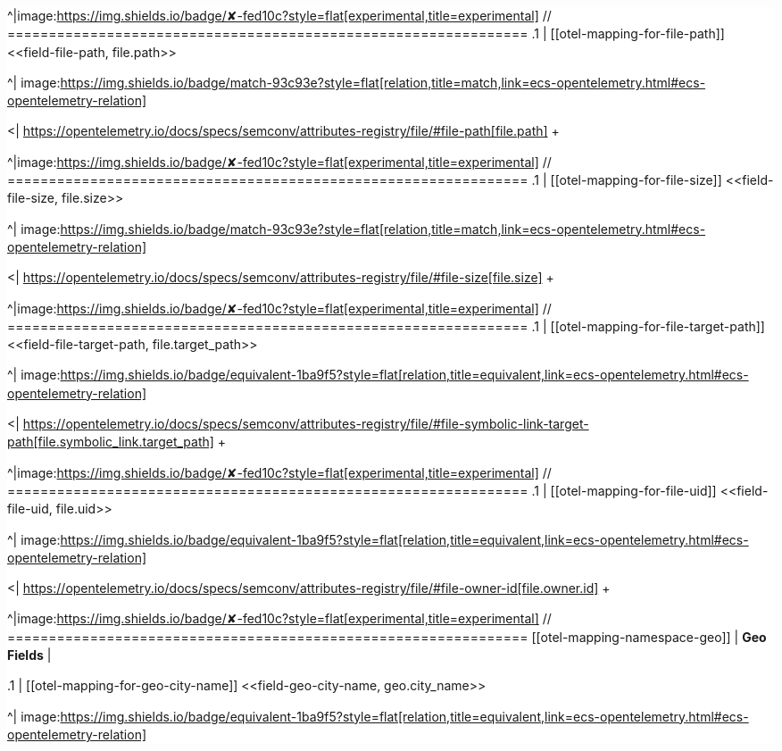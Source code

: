 ^|image:https://img.shields.io/badge/✘-fed10c?style=flat[experimental,title=experimental]
// ===============================================================
.1 |
[[otel-mapping-for-file-path]]
<<field-file-path, file.path>> 

^| image:https://img.shields.io/badge/match-93c93e?style=flat[relation,title=match,link=ecs-opentelemetry.html#ecs-opentelemetry-relation]

<| https://opentelemetry.io/docs/specs/semconv/attributes-registry/file/#file-path[file.path] +

^|image:https://img.shields.io/badge/✘-fed10c?style=flat[experimental,title=experimental]
// ===============================================================
.1 |
[[otel-mapping-for-file-size]]
<<field-file-size, file.size>> 

^| image:https://img.shields.io/badge/match-93c93e?style=flat[relation,title=match,link=ecs-opentelemetry.html#ecs-opentelemetry-relation]

<| https://opentelemetry.io/docs/specs/semconv/attributes-registry/file/#file-size[file.size] +

^|image:https://img.shields.io/badge/✘-fed10c?style=flat[experimental,title=experimental]
// ===============================================================
.1 |
[[otel-mapping-for-file-target-path]]
<<field-file-target-path, file.target_path>> 

^| image:https://img.shields.io/badge/equivalent-1ba9f5?style=flat[relation,title=equivalent,link=ecs-opentelemetry.html#ecs-opentelemetry-relation]

<| https://opentelemetry.io/docs/specs/semconv/attributes-registry/file/#file-symbolic-link-target-path[file.symbolic_link.target_path] +

^|image:https://img.shields.io/badge/✘-fed10c?style=flat[experimental,title=experimental]
// ===============================================================
.1 |
[[otel-mapping-for-file-uid]]
<<field-file-uid, file.uid>> 

^| image:https://img.shields.io/badge/equivalent-1ba9f5?style=flat[relation,title=equivalent,link=ecs-opentelemetry.html#ecs-opentelemetry-relation]

<| https://opentelemetry.io/docs/specs/semconv/attributes-registry/file/#file-owner-id[file.owner.id] +

^|image:https://img.shields.io/badge/✘-fed10c?style=flat[experimental,title=experimental]
// ===============================================================
[[otel-mapping-namespace-geo]]
| **Geo Fields** |

.1 |
[[otel-mapping-for-geo-city-name]]
<<field-geo-city-name, geo.city_name>> 

^| image:https://img.shields.io/badge/equivalent-1ba9f5?style=flat[relation,title=equivalent,link=ecs-opentelemetry.html#ecs-opentelemetry-relation]
